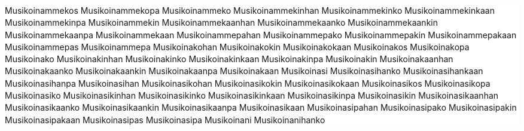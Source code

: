Musikoinammekos
Musikoinammekopa
Musikoinammeko
Musikoinammekinhan
Musikoinammekinko
Musikoinammekinkaan
Musikoinammekinpa
Musikoinammekin
Musikoinammekaanhan
Musikoinammekaanko
Musikoinammekaankin
Musikoinammekaanpa
Musikoinammekaan
Musikoinammepahan
Musikoinammepako
Musikoinammepakin
Musikoinammepakaan
Musikoinammepas
Musikoinammepa
Musikoinakohan
Musikoinakokin
Musikoinakokaan
Musikoinakos
Musikoinakopa
Musikoinako
Musikoinakinhan
Musikoinakinko
Musikoinakinkaan
Musikoinakinpa
Musikoinakin
Musikoinakaanhan
Musikoinakaanko
Musikoinakaankin
Musikoinakaanpa
Musikoinakaan
Musikoinasi
Musikoinasihanko
Musikoinasihankaan
Musikoinasihanpa
Musikoinasihan
Musikoinasikohan
Musikoinasikokin
Musikoinasikokaan
Musikoinasikos
Musikoinasikopa
Musikoinasiko
Musikoinasikinhan
Musikoinasikinko
Musikoinasikinkaan
Musikoinasikinpa
Musikoinasikin
Musikoinasikaanhan
Musikoinasikaanko
Musikoinasikaankin
Musikoinasikaanpa
Musikoinasikaan
Musikoinasipahan
Musikoinasipako
Musikoinasipakin
Musikoinasipakaan
Musikoinasipas
Musikoinasipa
Musikoinani
Musikoinanihanko